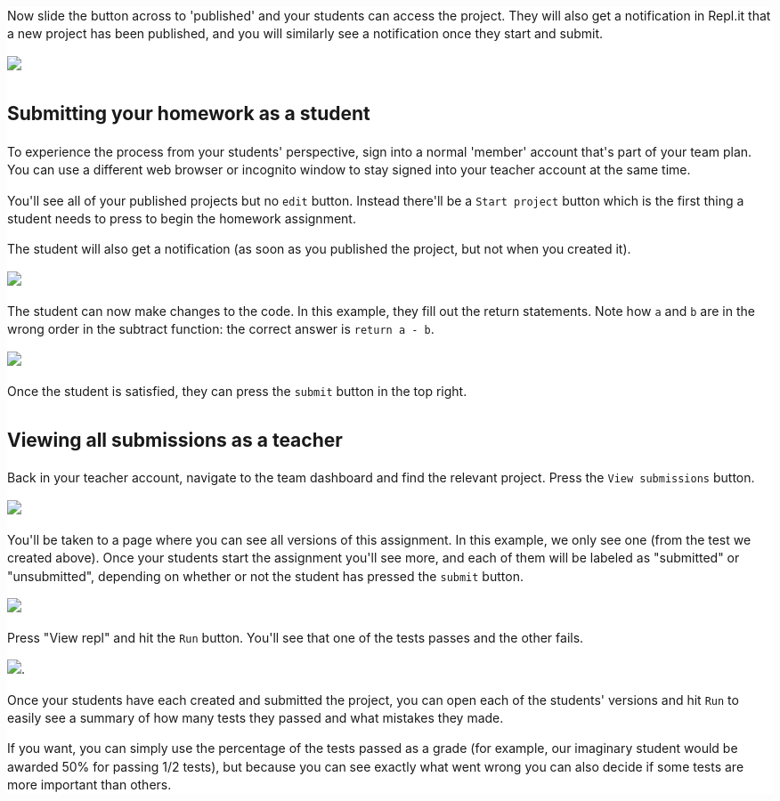 Now slide the button across to 'published' and your students can access the project. They will also get a notification in Repl.it that a new project has been published, and you will similarly see a notification once they start and submit.

![](/images/teamsForEducation/simple-autograding-java/08-edit-project-to-published.png)

## Submitting your homework as a student

To experience the process from your students' perspective, sign into a normal 'member' account that's part of your team plan. You can use a different web browser or incognito window to stay signed into your teacher account at the same time.

You'll see all of your published projects but no `edit` button. Instead there'll be a `Start project` button which is the first thing a student needs to press to begin the homework assignment.

The student will also get a notification (as soon as you published the project, but not when you created it).

![](/images/teamsForEducation/simple-autograding-java/09-notifications-new-project.png)

The student can now make changes to the code. In this example, they fill out the return statements. Note how `a` and `b` are in the wrong order in the subtract function: the correct answer is `return a - b`. 

![](/images/teamsForEducation/simple-autograding-java/10-submit-assignment.png)

Once the student is satisfied, they can press the `submit` button in the top right.

## Viewing all submissions as a teacher

Back in your teacher account, navigate to the team dashboard and find the relevant project. Press the `View submissions` button.

![](/images/teamsForEducation/simple-autograding-java/11-view-submissions.png)

You'll be taken to a page where you can see all versions of this assignment. In this example, we only see one (from the test we created above). Once your students start the assignment you'll see more, and each of them will be labeled as "submitted" or "unsubmitted", depending on whether or not the student has pressed the `submit` button.

![](/images/teamsForEducation/simple-autograding-java/12-projects-submisions-page.png)

Press "View repl" and hit the `Run` button. You'll see that one of the tests passes and the other fails.

![](/images/teamsForEducation/simple-autograding-java/13-test-results.png).

Once your students have each created and submitted the project, you can open each of the students' versions and hit `Run` to easily see a summary of how many tests they passed and what mistakes they made. 

If you want, you can simply use the percentage of the tests passed as a grade (for example, our imaginary student would be awarded 50% for passing 1/2 tests), but because you can see exactly what went wrong you can also decide if some tests are more important than others.
